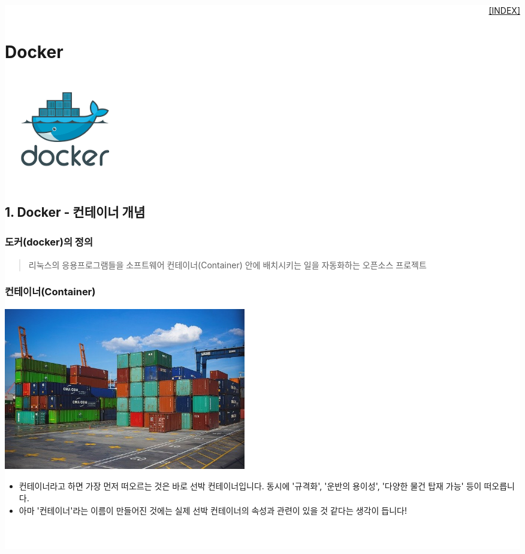 <p style="text-align: right"> 
    <a href="./README.md">[INDEX]</a>
</p>

# Docker 
<img src="../images/s200_docker_01.png" width="200">

## 1. Docker - 컨테이너 개념

### 도커(docker)의 정의
> 리눅스의 응용프로그램들을 소프트웨어 컨테이너(Container) 안에 배치시키는 일을 자동화하는 오픈소스 프로젝트

### 컨테이너(Container)
<img src="../images/s200_docker_02.png" width="400">

- 컨테이너라고 하면 가장 먼저 떠오르는 것은 바로 선박 컨테이너입니다. 동시에 '규격화', '운반의 용이성', '다양한 물건 탑재 가능' 등이 떠오릅니다.
- 아마 '컨테이너'라는 이름이 만들어진 것에는 실제 선박 컨테이너의 속성과 관련이 있을 것 같다는 생각이 듭니다!
<br/>
<br/>
